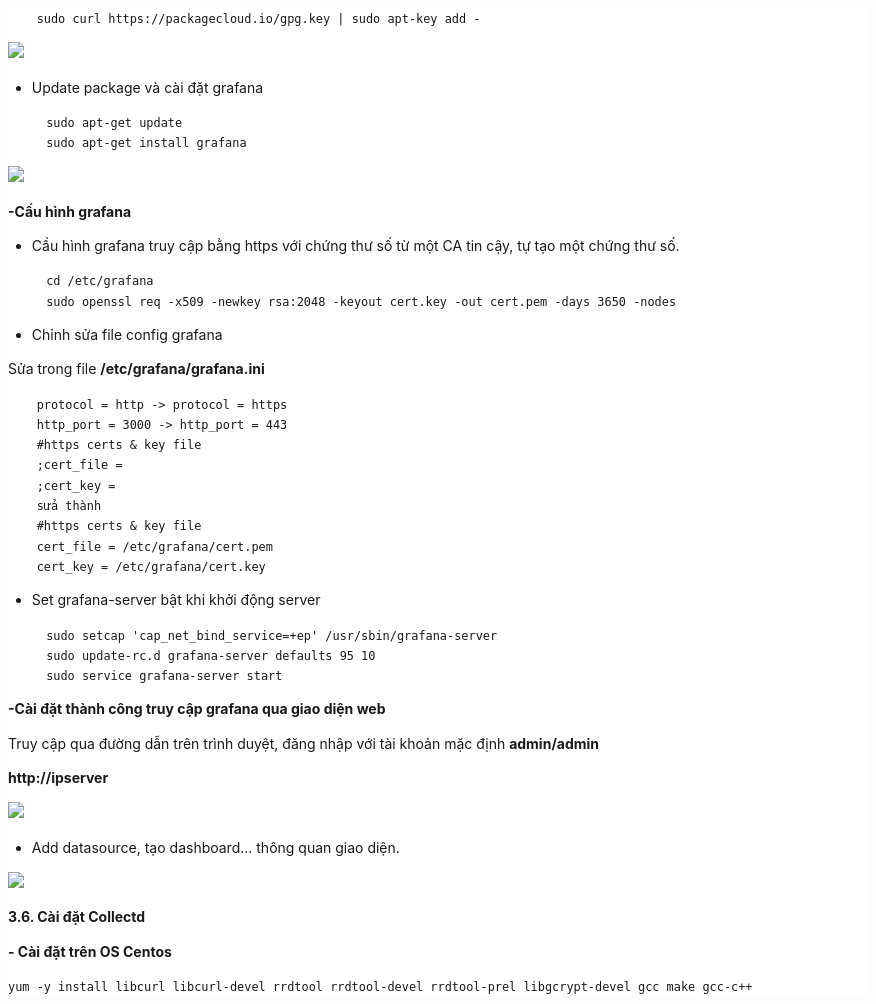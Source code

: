 		sudo curl https://packagecloud.io/gpg.key | sudo apt-key add -

![](https://i.imgur.com/lzRuEfd.png)


+ Update package và cài đặt grafana

		sudo apt-get update
		sudo apt-get install grafana
![](https://i.imgur.com/ZUpQred.png)

**-Cấu hình grafana**

+ Cầu hình grafana truy cập bằng https với chứng thư số từ một CA tin cậy, tự tạo một chứng thư số.

		cd /etc/grafana
		sudo openssl req -x509 -newkey rsa:2048 -keyout cert.key -out cert.pem -days 3650 -nodes

+ Chỉnh sửa file config grafana

Sửa trong file **/etc/grafana/grafana.ini**

		protocol = http -> protocol = https
		http_port = 3000 -> http_port = 443
		#https certs & key file
		;cert_file =
		;cert_key =
		sửa thành
		#https certs & key file
		cert_file = /etc/grafana/cert.pem
		cert_key = /etc/grafana/cert.key

+ Set grafana-server bật khi khởi động server

		sudo setcap 'cap_net_bind_service=+ep' /usr/sbin/grafana-server
		sudo update-rc.d grafana-server defaults 95 10
		sudo service grafana-server start

**-Cài đặt thành công truy cập grafana qua giao diện web**

Truy cập qua đường dẫn trên trình duyệt, đăng nhập với tài khoản mặc định **admin/admin**

**http://ipserver**

![](https://i.imgur.com/hdxOVPW.png)


- Add datasource, tạo dashboard... thông quan giao diện.

![](https://i.imgur.com/kraMtlQ.png)



**3.6. Cài đặt Collectd**


**- Cài đặt trên OS Centos**

	yum -y install libcurl libcurl-devel rrdtool rrdtool-devel rrdtool-prel libgcrypt-devel gcc make gcc-c++
